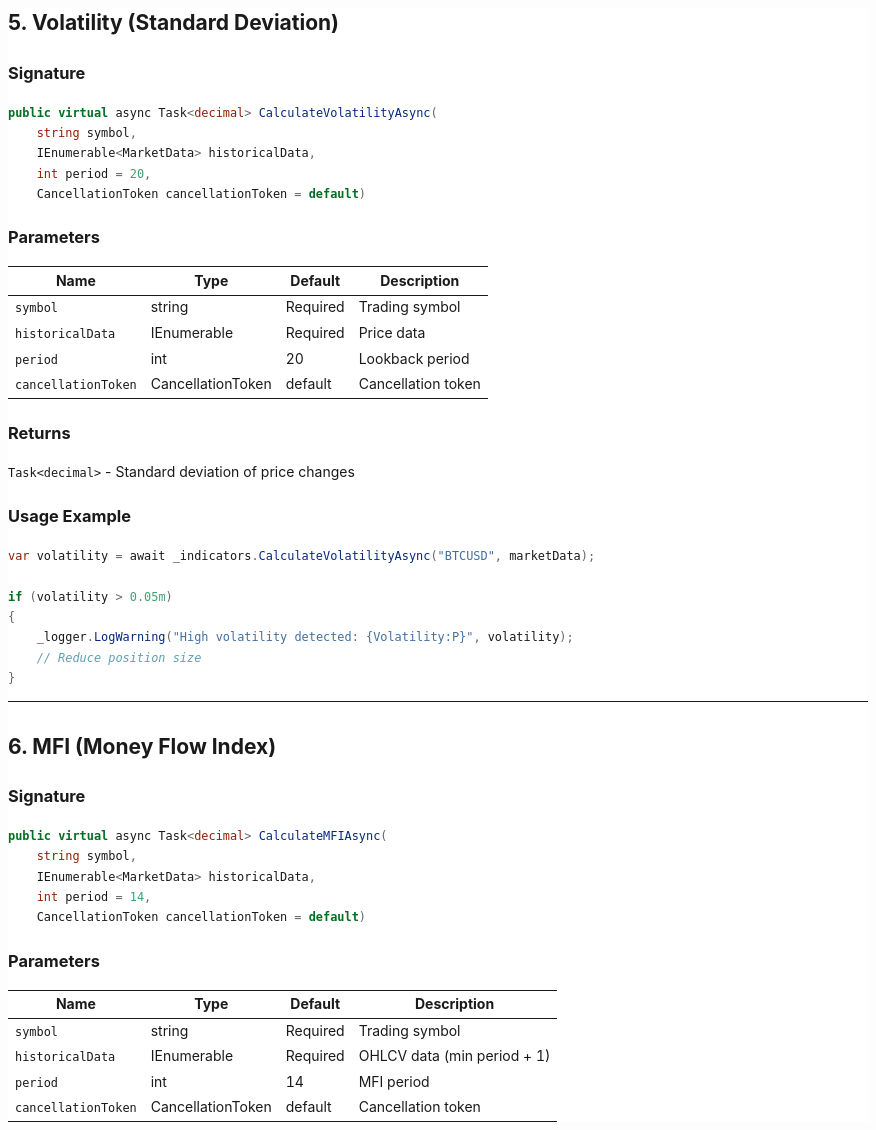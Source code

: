 
## 5. Volatility (Standard Deviation)

### Signature
```csharp
public virtual async Task<decimal> CalculateVolatilityAsync(
    string symbol,
    IEnumerable<MarketData> historicalData,
    int period = 20,
    CancellationToken cancellationToken = default)
```

### Parameters
| Name | Type | Default | Description |
|------|------|---------|-------------|
| `symbol` | string | Required | Trading symbol |
| `historicalData` | IEnumerable<MarketData> | Required | Price data |
| `period` | int | 20 | Lookback period |
| `cancellationToken` | CancellationToken | default | Cancellation token |

### Returns
`Task<decimal>` - Standard deviation of price changes

### Usage Example
```csharp
var volatility = await _indicators.CalculateVolatilityAsync("BTCUSD", marketData);

if (volatility > 0.05m)
{
    _logger.LogWarning("High volatility detected: {Volatility:P}", volatility);
    // Reduce position size
}
```

---

## 6. MFI (Money Flow Index)

### Signature
```csharp
public virtual async Task<decimal> CalculateMFIAsync(
    string symbol,
    IEnumerable<MarketData> historicalData,
    int period = 14,
    CancellationToken cancellationToken = default)
```

### Parameters
| Name | Type | Default | Description |
|------|------|---------|-------------|
| `symbol` | string | Required | Trading symbol |
| `historicalData` | IEnumerable<MarketData> | Required | OHLCV data (min period + 1) |
| `period` | int | 14 | MFI period |
| `cancellationToken` | CancellationToken | default | Cancellation token |
